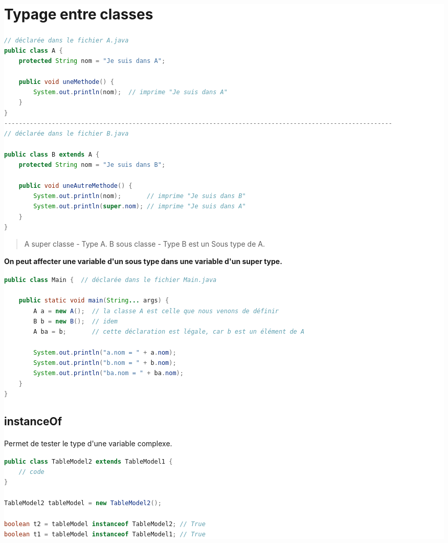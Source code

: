 # Typage entre classes

```java
// déclarée dans le fichier A.java
public class A {  
    protected String nom = "Je suis dans A";

    public void uneMethode() {
        System.out.println(nom);  // imprime "Je suis dans A"
    }
}
----------------------------------------------------------------------------------------------------------
// déclarée dans le fichier B.java

public class B extends A {  
    protected String nom = "Je suis dans B";

    public void uneAutreMethode() {
        System.out.println(nom);       // imprime "Je suis dans B"
        System.out.println(super.nom); // imprime "Je suis dans A"
    }
}
```

> A super classe - Type A.
> B sous classe   - Type B est un Sous type de A.

**On peut affecter une variable d'un sous type dans une variable d'un super type.**
```java
public class Main {  // déclarée dans le fichier Main.java

    public static void main(String... args) {
        A a = new A();  // la classe A est celle que nous venons de définir
        B b = new B();  // idem
        A ba = b;       // cette déclaration est légale, car b est un élément de A

        System.out.println("a.nom = " + a.nom);
        System.out.println("b.nom = " + b.nom);
        System.out.println("ba.nom = " + ba.nom);
    }
}
```
## instanceOf

Permet de tester le type d'une variable complexe.

```java
public class TableModel2 extends TableModel1 {
    // code
}

TableModel2 tableModel = new TableModel2();

boolean t2 = tableModel instanceof TableModel2; // True
boolean t1 = tableModel instanceof TableModel1; // True
```
